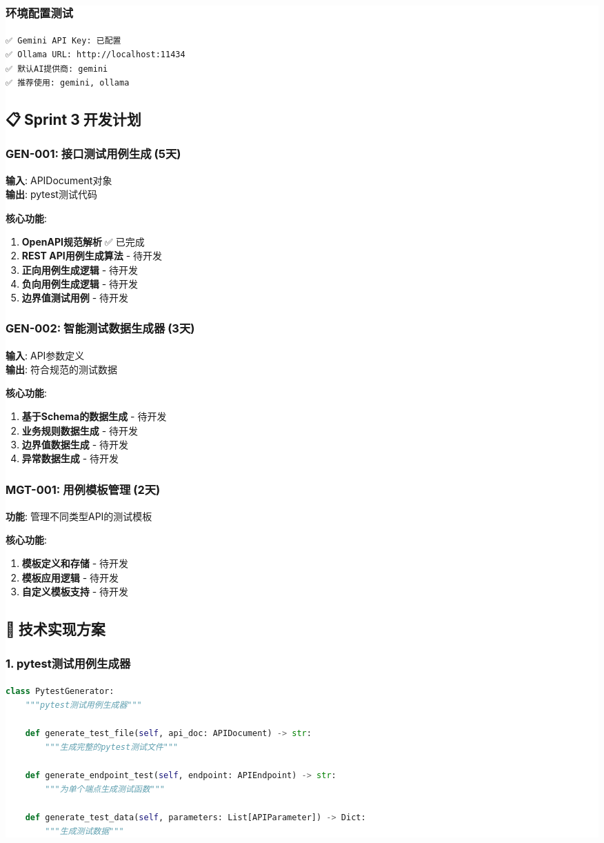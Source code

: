 ### 环境配置测试
```
✅ Gemini API Key: 已配置
✅ Ollama URL: http://localhost:11434
✅ 默认AI提供商: gemini
✅ 推荐使用: gemini, ollama
```

## 📋 Sprint 3 开发计划

### GEN-001: 接口测试用例生成 (5天)
**输入**: APIDocument对象  
**输出**: pytest测试代码  

**核心功能**:
1. **OpenAPI规范解析** ✅ 已完成
2. **REST API用例生成算法** - 待开发
3. **正向用例生成逻辑** - 待开发
4. **负向用例生成逻辑** - 待开发
5. **边界值测试用例** - 待开发

### GEN-002: 智能测试数据生成器 (3天)
**输入**: API参数定义  
**输出**: 符合规范的测试数据  

**核心功能**:
1. **基于Schema的数据生成** - 待开发
2. **业务规则数据生成** - 待开发
3. **边界值数据生成** - 待开发
4. **异常数据生成** - 待开发

### MGT-001: 用例模板管理 (2天)
**功能**: 管理不同类型API的测试模板  

**核心功能**:
1. **模板定义和存储** - 待开发
2. **模板应用逻辑** - 待开发
3. **自定义模板支持** - 待开发

## 🔧 技术实现方案

### 1. pytest测试用例生成器
```python
class PytestGenerator:
    """pytest测试用例生成器"""
    
    def generate_test_file(self, api_doc: APIDocument) -> str:
        """生成完整的pytest测试文件"""
        
    def generate_endpoint_test(self, endpoint: APIEndpoint) -> str:
        """为单个端点生成测试函数"""
        
    def generate_test_data(self, parameters: List[APIParameter]) -> Dict:
        """生成测试数据"""
```
